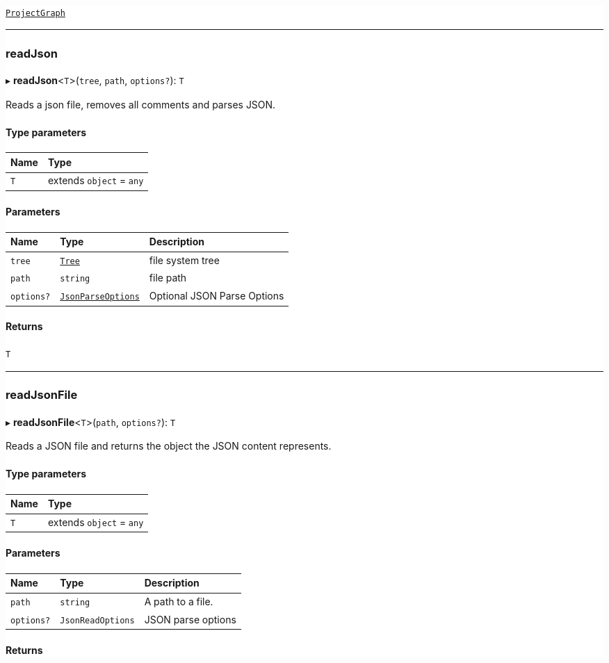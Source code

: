 [`ProjectGraph`](../../devkit/documents/nrwl_devkit#projectgraph)

---

### readJson

▸ **readJson**<`T`\>(`tree`, `path`, `options?`): `T`

Reads a json file, removes all comments and parses JSON.

#### Type parameters

| Name | Type                     |
| :--- | :----------------------- |
| `T`  | extends `object` = `any` |

#### Parameters

| Name       | Type                                                                      | Description                 |
| :--------- | :------------------------------------------------------------------------ | :-------------------------- |
| `tree`     | [`Tree`](../../devkit/documents/nrwl_devkit#tree)                         | file system tree            |
| `path`     | `string`                                                                  | file path                   |
| `options?` | [`JsonParseOptions`](../../devkit/documents/nrwl_devkit#jsonparseoptions) | Optional JSON Parse Options |

#### Returns

`T`

---

### readJsonFile

▸ **readJsonFile**<`T`\>(`path`, `options?`): `T`

Reads a JSON file and returns the object the JSON content represents.

#### Type parameters

| Name | Type                     |
| :--- | :----------------------- |
| `T`  | extends `object` = `any` |

#### Parameters

| Name       | Type              | Description        |
| :--------- | :---------------- | :----------------- |
| `path`     | `string`          | A path to a file.  |
| `options?` | `JsonReadOptions` | JSON parse options |

#### Returns
